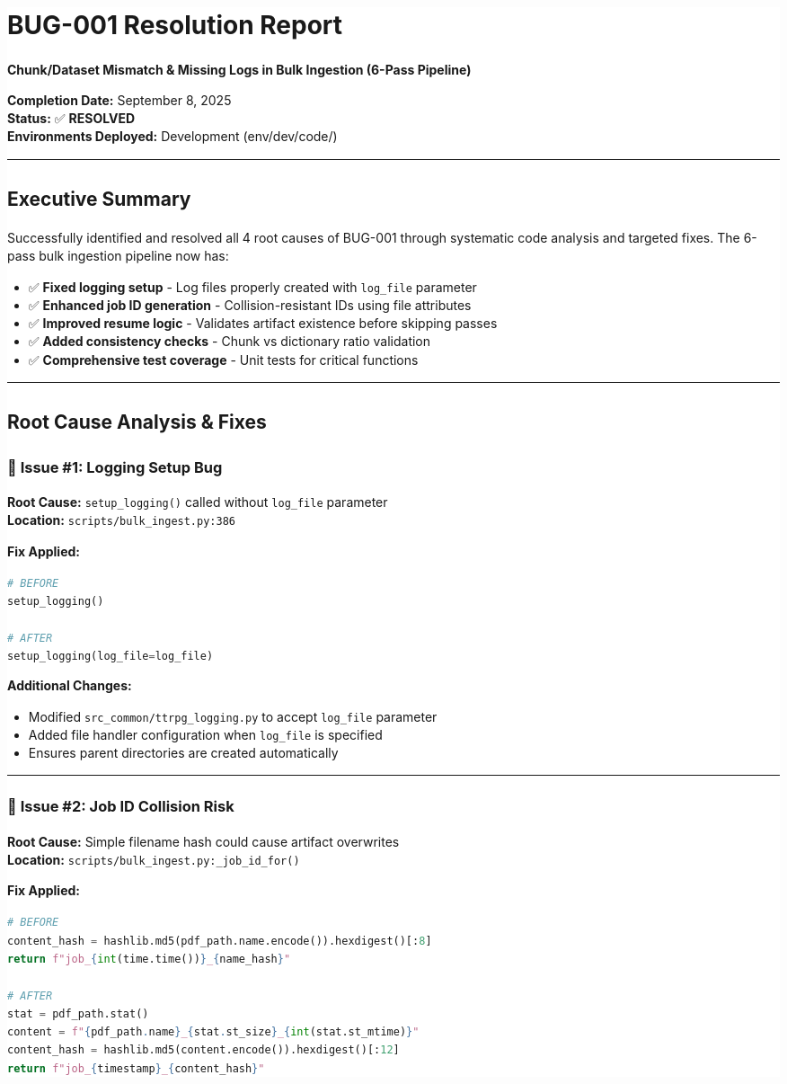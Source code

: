# BUG-001 Resolution Report
**Chunk/Dataset Mismatch & Missing Logs in Bulk Ingestion (6-Pass Pipeline)**

**Completion Date:** September 8, 2025  
**Status:** ✅ **RESOLVED**  
**Environments Deployed:** Development (env/dev/code/)

---

## Executive Summary

Successfully identified and resolved all 4 root causes of BUG-001 through systematic code analysis and targeted fixes. The 6-pass bulk ingestion pipeline now has:

- ✅ **Fixed logging setup** - Log files properly created with `log_file` parameter
- ✅ **Enhanced job ID generation** - Collision-resistant IDs using file attributes 
- ✅ **Improved resume logic** - Validates artifact existence before skipping passes
- ✅ **Added consistency checks** - Chunk vs dictionary ratio validation
- ✅ **Comprehensive test coverage** - Unit tests for critical functions

---

## Root Cause Analysis & Fixes

### 🔧 **Issue #1: Logging Setup Bug**
**Root Cause:** `setup_logging()` called without `log_file` parameter  
**Location:** `scripts/bulk_ingest.py:386`

**Fix Applied:**
```python
# BEFORE
setup_logging()

# AFTER  
setup_logging(log_file=log_file)
```

**Additional Changes:**
- Modified `src_common/ttrpg_logging.py` to accept `log_file` parameter
- Added file handler configuration when `log_file` is specified
- Ensures parent directories are created automatically

---

### 🔧 **Issue #2: Job ID Collision Risk**
**Root Cause:** Simple filename hash could cause artifact overwrites  
**Location:** `scripts/bulk_ingest.py:_job_id_for()`

**Fix Applied:**
```python
# BEFORE
content_hash = hashlib.md5(pdf_path.name.encode()).hexdigest()[:8]
return f"job_{int(time.time())}_{name_hash}"

# AFTER
stat = pdf_path.stat()
content = f"{pdf_path.name}_{stat.st_size}_{int(stat.st_mtime)}"
content_hash = hashlib.md5(content.encode()).hexdigest()[:12]
return f"job_{timestamp}_{content_hash}"
```
